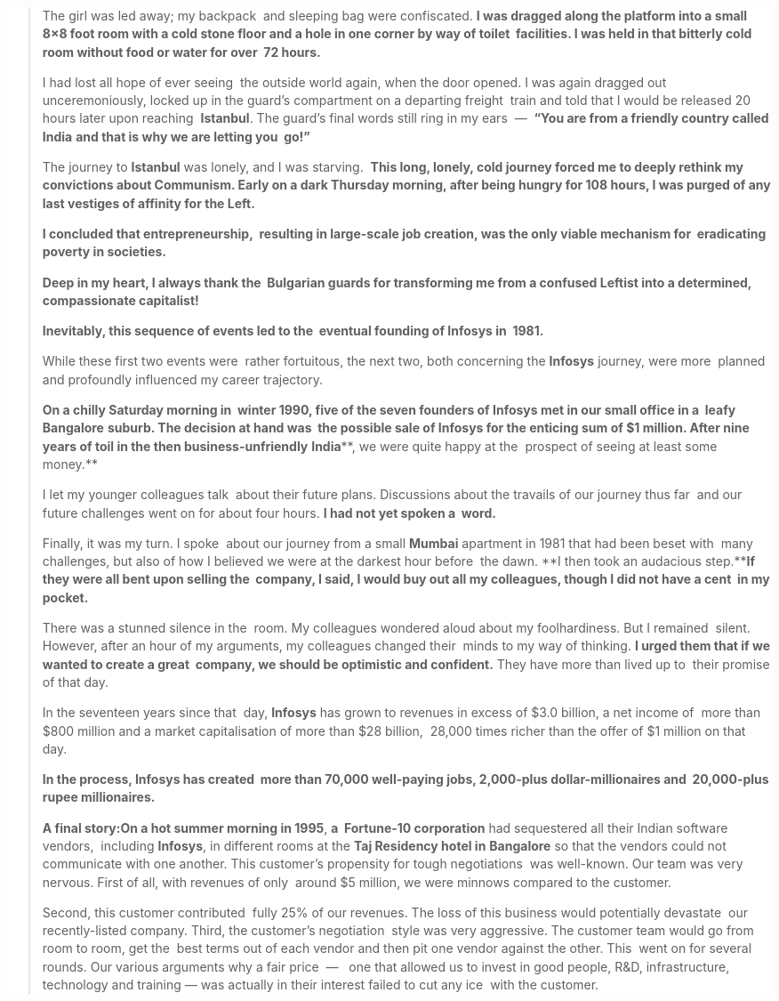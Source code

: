 > The girl was led away; my backpack  and sleeping bag were confiscated. **I was dragged along the platform into a small  8×8 foot room with a cold stone floor and a hole in one corner by way of toilet  facilities. I was held in that bitterly cold room without food or water for over  72 hours.**
> 
> I had lost all hope of ever seeing  the outside world again, when the door opened. I was again dragged out  unceremoniously, locked up in the guard’s compartment on a departing freight  train and told that I would be released 20 hours later upon reaching  **Istanbul**. The guard’s final words still ring in my ears  —  **“You are from a friendly country called** **India** **and that is why we are letting you  go!”**
> 
> The journey to **Istanbul** was lonely, and I was starving.  **This long, lonely, cold journey forced me to deeply rethink my convictions about Communism. Early on a dark Thursday morning, after being hungry for 108 hours, I was purged of any last vestiges of affinity for the Left.**
> 
> **I concluded that entrepreneurship,  resulting in large-scale job creation, was the only viable mechanism for  eradicating poverty in societies.**
> 
> **Deep in my heart, I always thank the  Bulgarian guards for transforming me from a confused Leftist into a determined, compassionate capitalist!**
> 
> **Inevitably, this sequence of events led to the  eventual founding of Infosys in  1981.**
> 
> While these first two events were  rather fortuitous, the next two, both concerning the **Infosys** journey, were more  planned and profoundly influenced my career trajectory.
> 
> **On a chilly Saturday morning in  winter 1990, five of the seven founders of Infosys met in our small office in a  leafy** **Bangalore** **suburb. The decision at hand was  the possible sale of Infosys for the enticing sum of $1 million. After nine  years of toil in the then business-unfriendly** **India****, we were quite happy at the  prospect of seeing at least some money.**
> 
> I let my younger colleagues talk  about their future plans. Discussions about the travails of our journey thus far  and our future challenges went on for about four hours. **I had not yet spoken a  word.**
> 
> Finally, it was my turn. I spoke  about our journey from a small **Mumbai** apartment in 1981 that had been beset with  many challenges, but also of how I believed we were at the darkest hour before  the dawn. **I then took an audacious step.****If they were all bent upon selling the  company, I said, I would buy out all my colleagues, though I did not have a cent  in my pocket.**
> 
> There was a stunned silence in the  room. My colleagues wondered aloud about my foolhardiness. But I remained  silent. However, after an hour of my arguments, my colleagues changed their  minds to my way of thinking. **I urged them that if we wanted to create a great  company, we should be optimistic and confident.** They have more than lived up to  their promise of that day.
> 
> In the seventeen years since that  day, **Infosys** has grown to revenues in excess of $3.0 billion, a net income of  more than $800 million and a market capitalisation of more than $28 billion,  28,000 times richer than the offer of $1 million on that day.
> 
> **In the process, Infosys has created  more than 70,000 well-paying jobs, 2,000-plus dollar-millionaires and  20,000-plus rupee millionaires.**
> 
> **A final story:On a hot summer morning in 1995**, **a  Fortune-10 corporation** had sequestered all their Indian software vendors,  including **Infosys**, in different rooms at the **Taj Residency hotel in** **Bangalore** so that the vendors could not  communicate with one another. This customer’s propensity for tough negotiations  was well-known. Our team was very nervous. First of all, with revenues of only  around $5 million, we were minnows compared to the customer.
> 
> Second, this customer contributed  fully 25% of our revenues. The loss of this business would potentially devastate  our recently-listed company. Third, the customer’s negotiation  style was very aggressive. The customer team would go from room to room, get the  best terms out of each vendor and then pit one vendor against the other. This  went on for several rounds. Our various arguments why a fair price  —   one that allowed us to invest in good people, R&D, infrastructure,  technology and training — was actually in their interest failed to cut any ice  with the customer.
> 